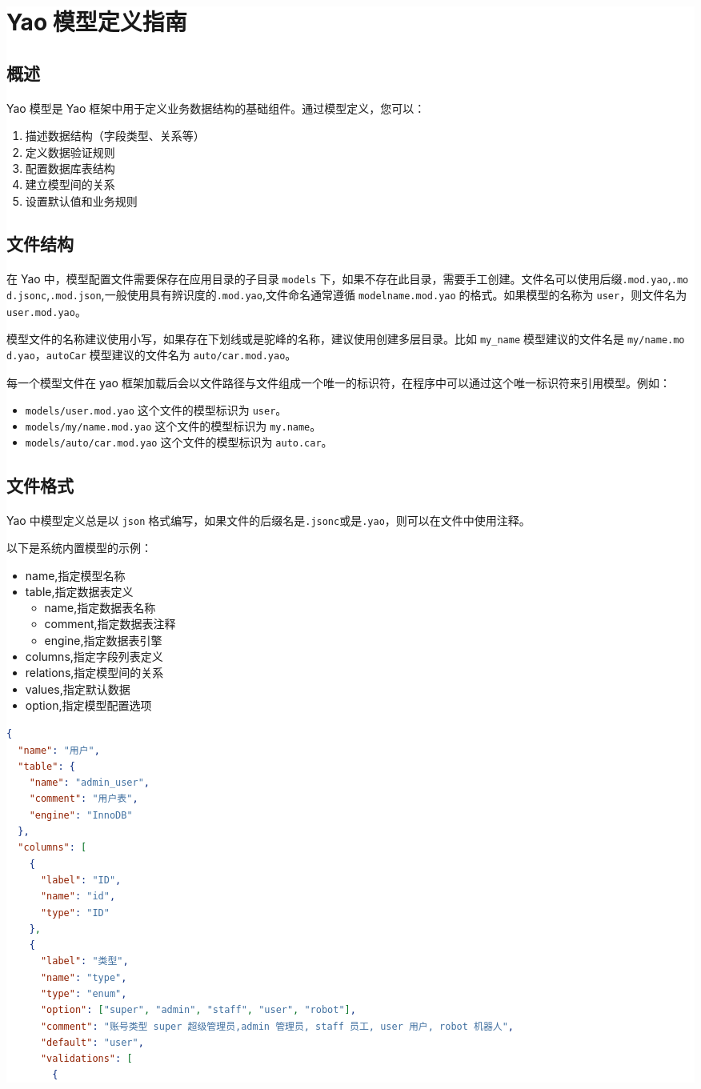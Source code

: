 # Yao 模型定义指南

## 概述

Yao 模型是 Yao 框架中用于定义业务数据结构的基础组件。通过模型定义，您可以：

1. 描述数据结构（字段类型、关系等）
2. 定义数据验证规则
3. 配置数据库表结构
4. 建立模型间的关系
5. 设置默认值和业务规则

## 文件结构

在 Yao 中，模型配置文件需要保存在应用目录的子目录 `models` 下，如果不存在此目录，需要手工创建。文件名可以使用后缀`.mod.yao`,`.mod.jsonc`,`.mod.json`,一般使用具有辨识度的`.mod.yao`,文件命名通常遵循 `modelname.mod.yao` 的格式。如果模型的名称为 `user`，则文件名为 `user.mod.yao`。

模型文件的名称建议使用小写，如果存在下划线或是驼峰的名称，建议使用创建多层目录。比如 `my_name` 模型建议的文件名是 `my/name.mod.yao`，`autoCar` 模型建议的文件名为 `auto/car.mod.yao`。

每一个模型文件在 yao 框架加载后会以文件路径与文件组成一个唯一的标识符，在程序中可以通过这个唯一标识符来引用模型。例如：

- `models/user.mod.yao` 这个文件的模型标识为 `user`。
- `models/my/name.mod.yao` 这个文件的模型标识为 `my.name`。
- `models/auto/car.mod.yao` 这个文件的模型标识为 `auto.car`。

## 文件格式

Yao 中模型定义总是以 `json` 格式编写，如果文件的后缀名是`.jsonc`或是`.yao`，则可以在文件中使用注释。

以下是系统内置模型的示例：

- name,指定模型名称
- table,指定数据表定义
  - name,指定数据表名称
  - comment,指定数据表注释
  - engine,指定数据表引擎
- columns,指定字段列表定义
- relations,指定模型间的关系
- values,指定默认数据
- option,指定模型配置选项

```json
{
  "name": "用户",
  "table": {
    "name": "admin_user",
    "comment": "用户表",
    "engine": "InnoDB"
  },
  "columns": [
    {
      "label": "ID",
      "name": "id",
      "type": "ID"
    },
    {
      "label": "类型",
      "name": "type",
      "type": "enum",
      "option": ["super", "admin", "staff", "user", "robot"],
      "comment": "账号类型 super 超级管理员,admin 管理员, staff 员工, user 用户, robot 机器人",
      "default": "user",
      "validations": [
        {
```